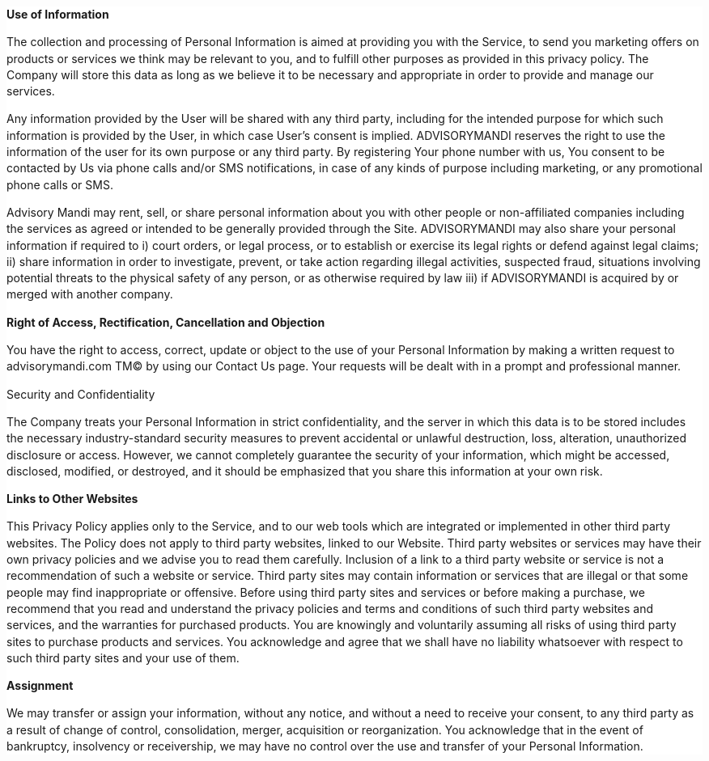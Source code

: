 **Use of Information**

The collection and processing of Personal Information is aimed at providing you with the Service, to send you marketing offers on products or services we think may be relevant to you, and to fulfill other purposes as provided in this privacy policy. The Company will store this data as long as we believe it to be necessary and appropriate in order to provide and manage our services.

Any information provided by the User will be shared with any third party, including for the intended purpose for which such information is provided by the User, in which case User’s consent is implied. ADVISORYMANDI reserves the right to use the information of the user for its own purpose or any third party. By registering Your phone number with us, You consent to be contacted by Us via phone calls and/or SMS notifications, in case of any kinds of purpose including marketing, or any promotional phone calls or SMS.

Advisory Mandi may rent, sell, or share personal information about you with other people or non-affiliated companies including the services as agreed or intended to be generally provided through the Site. ADVISORYMANDI may also share your personal information if required to i) court orders, or legal process, or to establish or exercise its legal rights or defend against legal claims; ii) share information in order to investigate, prevent, or take action regarding illegal activities, suspected fraud, situations involving potential threats to the physical safety of any person, or as otherwise required by law iii) if ADVISORYMANDI is acquired by or merged with another company.

**Right of Access, Rectification, Cancellation and Objection**

You have the right to access, correct, update or object to the use of your Personal Information by making a written request to advisorymandi.com TM© by using our Contact Us page. Your requests will be dealt with in a prompt and professional manner.

Security and Confidentiality

The Company treats your Personal Information in strict confidentiality, and the server in which this data is to be stored includes the necessary industry-standard security measures to prevent accidental or unlawful destruction, loss, alteration, unauthorized disclosure or access. However, we cannot completely guarantee the security of your information, which might be accessed, disclosed, modified, or destroyed, and it should be emphasized that you share this information at your own risk.

**Links to Other Websites**

This Privacy Policy applies only to the Service, and to our web tools which are integrated or implemented in other third party websites. The Policy does not apply to third party websites, linked to our Website. Third party websites or services may have their own privacy policies and we advise you to read them carefully. Inclusion of a link to a third party website or service is not a recommendation of such a website or service. Third party sites may contain information or services that are illegal or that some people may find inappropriate or offensive. Before using third party sites and services or before making a purchase, we recommend that you read and understand the privacy policies and terms and conditions of such third party websites and services, and the warranties for purchased products. You are knowingly and voluntarily assuming all risks of using third party sites to purchase products and services. You acknowledge and agree that we shall have no liability whatsoever with respect to such third party sites and your use of them.

**Assignment**

We may transfer or assign your information, without any notice, and without a need to receive your consent, to any third party as a result of change of control, consolidation, merger, acquisition or reorganization. You acknowledge that in the event of bankruptcy, insolvency or receivership, we may have no control over the use and transfer of your Personal Information.
